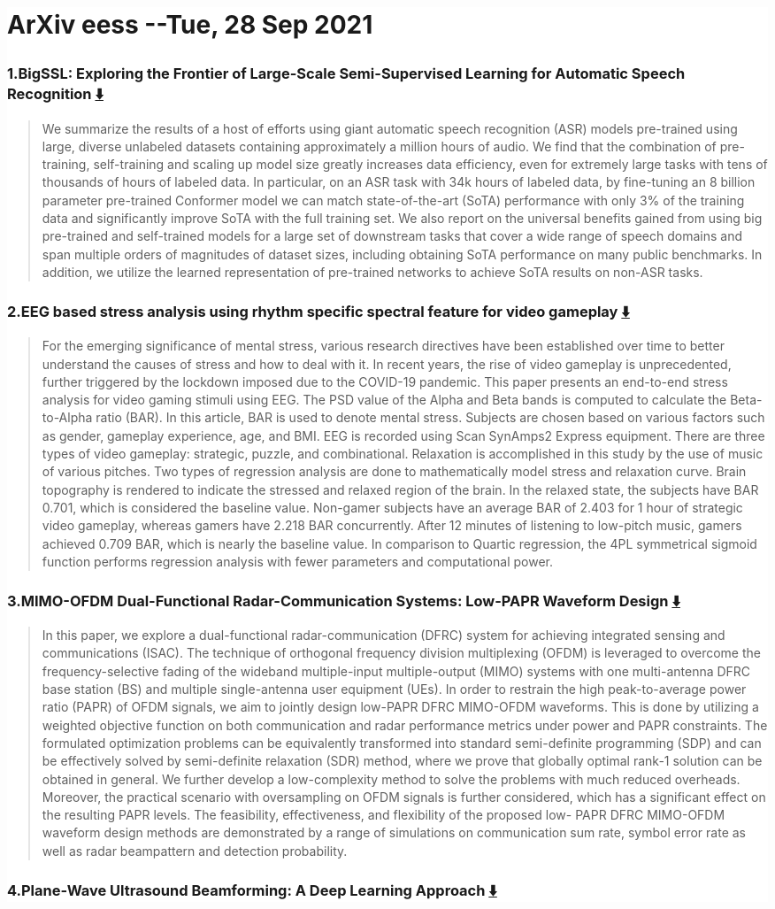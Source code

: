 # ArXiv eess --Tue, 28 Sep 2021
### 1.BigSSL: Exploring the Frontier of Large-Scale Semi-Supervised Learning for Automatic Speech Recognition  [ :arrow_down: ](https://arxiv.org/pdf/2109.13226.pdf)
>  We summarize the results of a host of efforts using giant automatic speech recognition (ASR) models pre-trained using large, diverse unlabeled datasets containing approximately a million hours of audio. We find that the combination of pre-training, self-training and scaling up model size greatly increases data efficiency, even for extremely large tasks with tens of thousands of hours of labeled data. In particular, on an ASR task with 34k hours of labeled data, by fine-tuning an 8 billion parameter pre-trained Conformer model we can match state-of-the-art (SoTA) performance with only 3% of the training data and significantly improve SoTA with the full training set. We also report on the universal benefits gained from using big pre-trained and self-trained models for a large set of downstream tasks that cover a wide range of speech domains and span multiple orders of magnitudes of dataset sizes, including obtaining SoTA performance on many public benchmarks. In addition, we utilize the learned representation of pre-trained networks to achieve SoTA results on non-ASR tasks.      
### 2.EEG based stress analysis using rhythm specific spectral feature for video gameplay  [ :arrow_down: ](https://arxiv.org/pdf/2109.13200.pdf)
>  For the emerging significance of mental stress, various research directives have been established over time to better understand the causes of stress and how to deal with it. In recent years, the rise of video gameplay is unprecedented, further triggered by the lockdown imposed due to the COVID-19 pandemic. This paper presents an end-to-end stress analysis for video gaming stimuli using EEG. The PSD value of the Alpha and Beta bands is computed to calculate the Beta-to-Alpha ratio (BAR). In this article, BAR is used to denote mental stress. Subjects are chosen based on various factors such as gender, gameplay experience, age, and BMI. EEG is recorded using Scan SynAmps2 Express equipment. There are three types of video gameplay: strategic, puzzle, and combinational. Relaxation is accomplished in this study by the use of music of various pitches. Two types of regression analysis are done to mathematically model stress and relaxation curve. Brain topography is rendered to indicate the stressed and relaxed region of the brain. In the relaxed state, the subjects have BAR 0.701, which is considered the baseline value. Non-gamer subjects have an average BAR of 2.403 for 1 hour of strategic video gameplay, whereas gamers have 2.218 BAR concurrently. After 12 minutes of listening to low-pitch music, gamers achieved 0.709 BAR, which is nearly the baseline value. In comparison to Quartic regression, the 4PL symmetrical sigmoid function performs regression analysis with fewer parameters and computational power.      
### 3.MIMO-OFDM Dual-Functional Radar-Communication Systems: Low-PAPR Waveform Design  [ :arrow_down: ](https://arxiv.org/pdf/2109.13148.pdf)
>  In this paper, we explore a dual-functional radar-communication (DFRC) system for achieving integrated sensing and communications (ISAC). The technique of orthogonal frequency division multiplexing (OFDM) is leveraged to overcome the frequency-selective fading of the wideband multiple-input multiple-output (MIMO) systems with one multi-antenna DFRC base station (BS) and multiple single-antenna user equipment (UEs). In order to restrain the high peak-to-average power ratio (PAPR) of OFDM signals, we aim to jointly design low-PAPR DFRC MIMO-OFDM waveforms. This is done by utilizing a weighted objective function on both communication and radar performance metrics under power and PAPR constraints. The formulated optimization problems can be equivalently transformed into standard semi-definite programming (SDP) and can be effectively solved by semi-definite relaxation (SDR) method, where we prove that globally optimal rank-1 solution can be obtained in general. We further develop a low-complexity method to solve the problems with much reduced overheads. Moreover, the practical scenario with oversampling on OFDM signals is further considered, which has a significant effect on the resulting PAPR levels. The feasibility, effectiveness, and flexibility of the proposed low- PAPR DFRC MIMO-OFDM waveform design methods are demonstrated by a range of simulations on communication sum rate, symbol error rate as well as radar beampattern and detection probability.      
### 4.Plane-Wave Ultrasound Beamforming: A Deep Learning Approach  [ :arrow_down: ](https://arxiv.org/pdf/2109.13119.pdf)